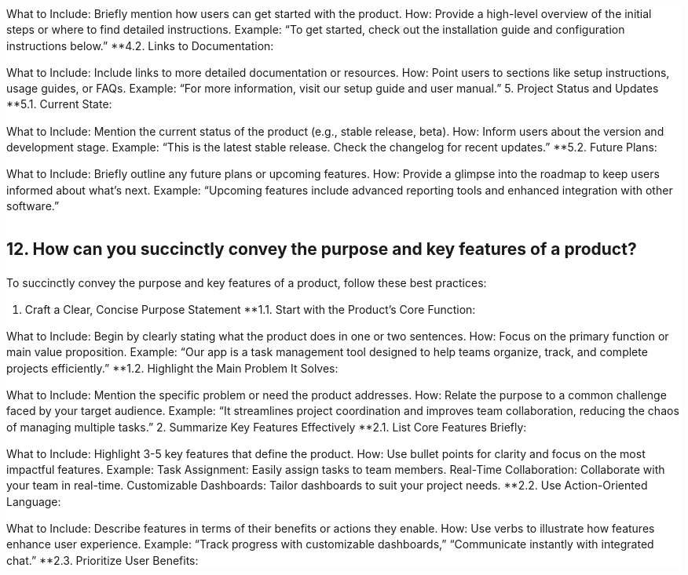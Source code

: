 What to Include: Briefly mention how users can get started with the product.
How: Provide a high-level overview of the initial steps or where to find detailed instructions.
Example: “To get started, check out the installation guide and configuration instructions below.”
**4.2. Links to Documentation:

What to Include: Include links to more detailed documentation or resources.
How: Point users to sections like setup instructions, usage guides, or FAQs.
Example: “For more information, visit our setup guide and user manual.”
5. Project Status and Updates
**5.1. Current State:

What to Include: Mention the current status of the product (e.g., stable release, beta).
How: Inform users about the version and development stage.
Example: “This is the latest stable release. Check the changelog for recent updates.”
**5.2. Future Plans:

What to Include: Briefly outline any future plans or upcoming features.
How: Provide a glimpse into the roadmap to keep users informed about what’s next.
Example: “Upcoming features include advanced reporting tools and enhanced integration with other software.”
## 12. How can you succinctly convey the purpose and key features of a product?
To succinctly convey the purpose and key features of a product, follow these best practices:

1. Craft a Clear, Concise Purpose Statement
**1.1. Start with the Product’s Core Function:

What to Include: Begin by clearly stating what the product does in one or two sentences.
How: Focus on the primary function or main value proposition.
Example: “Our app is a task management tool designed to help teams organize, track, and complete projects efficiently.”
**1.2. Highlight the Main Problem It Solves:

What to Include: Mention the specific problem or need the product addresses.
How: Relate the purpose to a common challenge faced by your target audience.
Example: “It streamlines project coordination and improves team collaboration, reducing the chaos of managing multiple tasks.”
2. Summarize Key Features Effectively
**2.1. List Core Features Briefly:

What to Include: Highlight 3-5 key features that define the product.
How: Use bullet points for clarity and focus on the most impactful features.
Example:
Task Assignment: Easily assign tasks to team members.
Real-Time Collaboration: Collaborate with your team in real-time.
Customizable Dashboards: Tailor dashboards to suit your project needs.
**2.2. Use Action-Oriented Language:

What to Include: Describe features in terms of their benefits or actions they enable.
How: Use verbs to illustrate how features enhance user experience.
Example: “Track progress with customizable dashboards,” “Communicate instantly with integrated chat.”
**2.3. Prioritize User Benefits:
